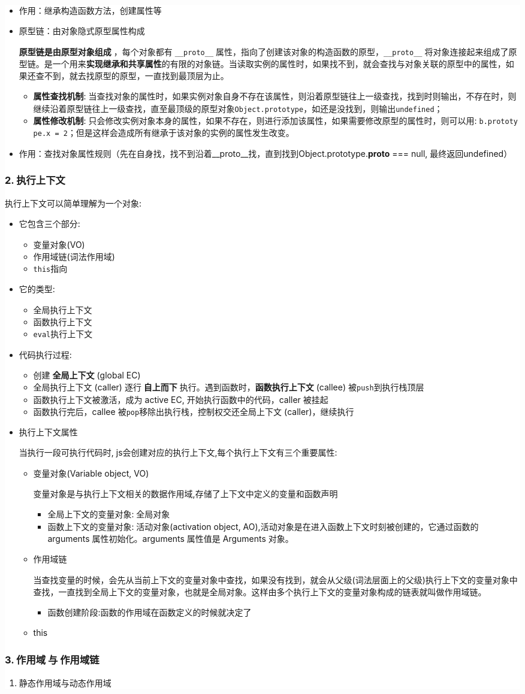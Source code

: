 - 作用：继承构造函数方法，创建属性等

- 原型链：由对象隐式原型属性构成

  **原型链是由原型对象组成** ，每个对象都有 `__proto__` 属性，指向了创建该对象的构造函数的原型，`__proto__` 将对象连接起来组成了原型链。是一个用来**实现继承和共享属性**的有限的对象链。当读取实例的属性时，如果找不到，就会查找与对象关联的原型中的属性，如果还查不到，就去找原型的原型，一直找到最顶层为止。

  - **属性查找机制**: 当查找对象的属性时，如果实例对象自身不存在该属性，则沿着原型链往上一级查找，找到时则输出，不存在时，则继续沿着原型链往上一级查找，直至最顶级的原型对象`Object.prototype`，如还是没找到，则输出`undefined`；
  - **属性修改机制**: 只会修改实例对象本身的属性，如果不存在，则进行添加该属性，如果需要修改原型的属性时，则可以用: `b.prototype.x = 2`；但是这样会造成所有继承于该对象的实例的属性发生改变。

- 作用：查找对象属性规则（先在自身找，找不到沿着__proto__找，直到找到Object.prototype.__proto__  === null, 最终返回undefined）

### 2. 执行上下文

执行上下文可以简单理解为一个对象:

- 它包含三个部分:
  - 变量对象(VO)
  - 作用域链(词法作用域)
  - `this`指向

- 它的类型:
  - 全局执行上下文
  - 函数执行上下文
  - `eval`执行上下文

- 代码执行过程:
  - 创建 **全局上下文** (global EC)
  - 全局执行上下文 (caller) 逐行 **自上而下** 执行。遇到函数时，**函数执行上下文** (callee) 被`push`到执行栈顶层
  - 函数执行上下文被激活，成为 active EC, 开始执行函数中的代码，caller 被挂起
  - 函数执行完后，callee 被`pop`移除出执行栈，控制权交还全局上下文 (caller)，继续执行

- 执行上下文属性

  当执行一段可执行代码时, js会创建对应的执行上下文,每个执行上下文有三个重要属性:

  + 变量对象(Variable object, VO)

    变量对象是与执行上下文相关的数据作用域,存储了上下文中定义的变量和函数声明

    + 全局上下文的变量对象: 全局对象
    + 函数上下文的变量对象: 活动对象(activation object, AO),活动对象是在进入函数上下文时刻被创建的，它通过函数的 arguments 属性初始化。arguments 属性值是 Arguments 对象。

  + 作用域链

    当查找变量的时候，会先从当前上下文的变量对象中查找，如果没有找到，就会从父级(词法层面上的父级)执行上下文的变量对象中查找，一直找到全局上下文的变量对象，也就是全局对象。这样由多个执行上下文的变量对象构成的链表就叫做作用域链。

    + 函数创建阶段:函数的作用域在函数定义的时候就决定了

  + this

### 3. 作用域 与 作用域链

1) 静态作用域与动态作用域
